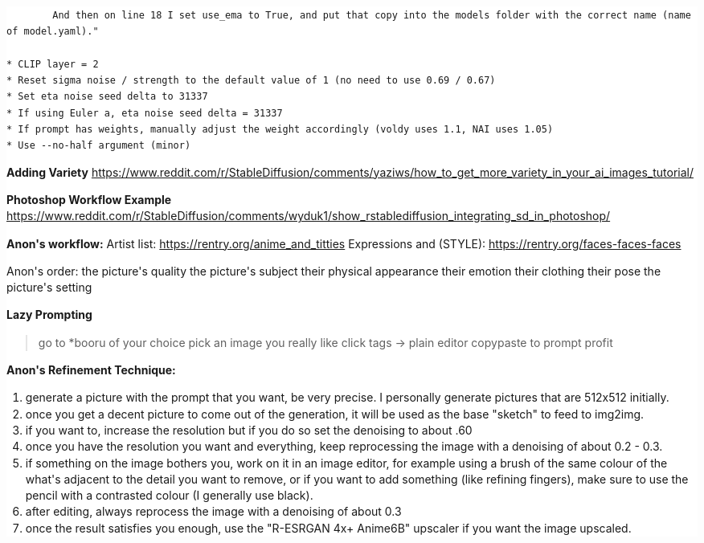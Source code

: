 			And then on line 18 I set use_ema to True, and put that copy into the models folder with the correct name (name of model.yaml)."
	
	* CLIP layer = 2
	* Reset sigma noise / strength to the default value of 1 (no need to use 0.69 / 0.67)
	* Set eta noise seed delta to 31337
	* If using Euler a, eta noise seed delta = 31337
	* If prompt has weights, manually adjust the weight accordingly (voldy uses 1.1, NAI uses 1.05)
	* Use --no-half argument (minor)

**Adding Variety**
https://www.reddit.com/r/StableDiffusion/comments/yaziws/how_to_get_more_variety_in_your_ai_images_tutorial/

**Photoshop Workflow Example**
https://www.reddit.com/r/StableDiffusion/comments/wyduk1/show_rstablediffusion_integrating_sd_in_photoshop/

**Anon's workflow:**
Artist list: https://rentry.org/anime_and_titties
Expressions and (STYLE): https://rentry.org/faces-faces-faces

Anon's order:
the picture's quality
the picture's subject
their physical appearance
their emotion
their clothing
their pose
the picture's setting

**Lazy Prompting**
>go to *booru of your choice
>pick an image you really like
>click tags -> plain editor
>copypaste to prompt
>profit


**Anon's Refinement Technique:**
1. generate a picture with the prompt that you want, be very precise. I personally generate pictures that are 512x512 initially.
2. once you get a decent picture to come out of the generation, it will be used as the base "sketch" to feed to img2img.
3. if you want to, increase the resolution but if you do so set the denoising to about .60
4. once you have the resolution you want and everything, keep reprocessing the image with a denoising of about 0.2 - 0.3.
5. if something on the image bothers you, work on it in an image editor, for example using a brush of the same colour of the what's adjacent to the detail you want to remove, or if you want to add something (like refining fingers), make sure to use the pencil with a contrasted colour (I generally use black).
6. after editing, always reprocess the image with a denoising of about 0.3
7. once the result satisfies you enough, use the "R-ESRGAN 4x+ Anime6B" upscaler if you want the image upscaled.
